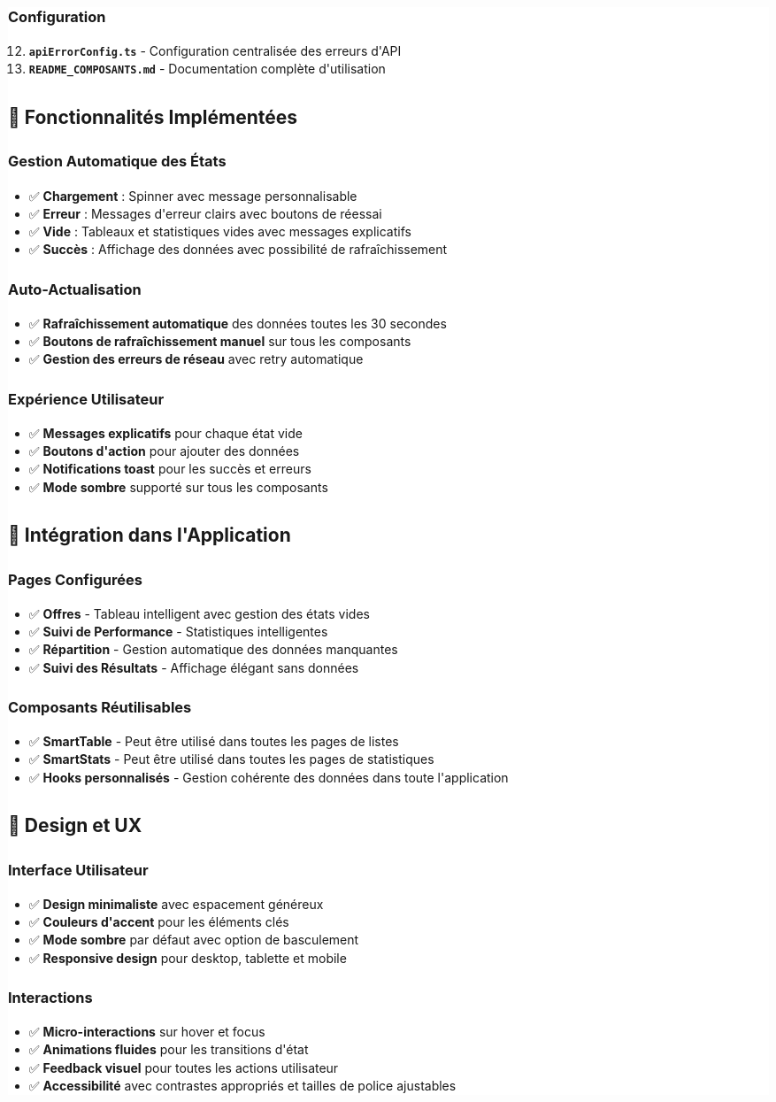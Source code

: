 ### **Configuration**
12. **`apiErrorConfig.ts`** - Configuration centralisée des erreurs d'API
13. **`README_COMPOSANTS.md`** - Documentation complète d'utilisation

## 🚀 Fonctionnalités Implémentées

### **Gestion Automatique des États**
- ✅ **Chargement** : Spinner avec message personnalisable
- ✅ **Erreur** : Messages d'erreur clairs avec boutons de réessai
- ✅ **Vide** : Tableaux et statistiques vides avec messages explicatifs
- ✅ **Succès** : Affichage des données avec possibilité de rafraîchissement

### **Auto-Actualisation**
- ✅ **Rafraîchissement automatique** des données toutes les 30 secondes
- ✅ **Boutons de rafraîchissement manuel** sur tous les composants
- ✅ **Gestion des erreurs de réseau** avec retry automatique

### **Expérience Utilisateur**
- ✅ **Messages explicatifs** pour chaque état vide
- ✅ **Boutons d'action** pour ajouter des données
- ✅ **Notifications toast** pour les succès et erreurs
- ✅ **Mode sombre** supporté sur tous les composants

## 📱 Intégration dans l'Application

### **Pages Configurées**
- ✅ **Offres** - Tableau intelligent avec gestion des états vides
- ✅ **Suivi de Performance** - Statistiques intelligentes
- ✅ **Répartition** - Gestion automatique des données manquantes
- ✅ **Suivi des Résultats** - Affichage élégant sans données

### **Composants Réutilisables**
- ✅ **SmartTable** - Peut être utilisé dans toutes les pages de listes
- ✅ **SmartStats** - Peut être utilisé dans toutes les pages de statistiques
- ✅ **Hooks personnalisés** - Gestion cohérente des données dans toute l'application

## 🎨 Design et UX

### **Interface Utilisateur**
- ✅ **Design minimaliste** avec espacement généreux
- ✅ **Couleurs d'accent** pour les éléments clés
- ✅ **Mode sombre** par défaut avec option de basculement
- ✅ **Responsive design** pour desktop, tablette et mobile

### **Interactions**
- ✅ **Micro-interactions** sur hover et focus
- ✅ **Animations fluides** pour les transitions d'état
- ✅ **Feedback visuel** pour toutes les actions utilisateur
- ✅ **Accessibilité** avec contrastes appropriés et tailles de police ajustables
